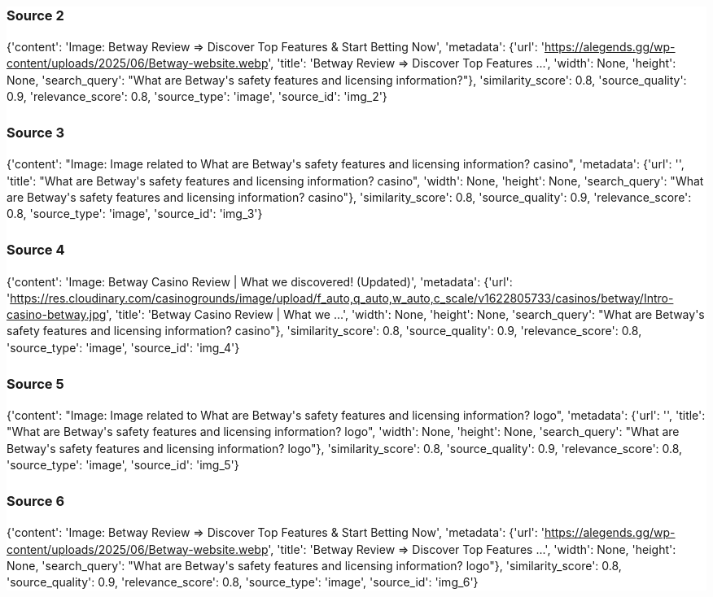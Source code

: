 ### Source 2
{'content': 'Image: Betway Review ⇒ Discover Top Features & Start Betting Now', 'metadata': {'url': 'https://alegends.gg/wp-content/uploads/2025/06/Betway-website.webp', 'title': 'Betway Review ⇒ Discover Top Features ...', 'width': None, 'height': None, 'search_query': "What are Betway's safety features and licensing information?"}, 'similarity_score': 0.8, 'source_quality': 0.9, 'relevance_score': 0.8, 'source_type': 'image', 'source_id': 'img_2'}

### Source 3
{'content': "Image: Image related to What are Betway's safety features and licensing information? casino", 'metadata': {'url': '', 'title': "What are Betway's safety features and licensing information? casino", 'width': None, 'height': None, 'search_query': "What are Betway's safety features and licensing information? casino"}, 'similarity_score': 0.8, 'source_quality': 0.9, 'relevance_score': 0.8, 'source_type': 'image', 'source_id': 'img_3'}

### Source 4
{'content': 'Image: Betway Casino Review | What we discovered! (Updated)', 'metadata': {'url': 'https://res.cloudinary.com/casinogrounds/image/upload/f_auto,q_auto,w_auto,c_scale/v1622805733/casinos/betway/Intro-casino-betway.jpg', 'title': 'Betway Casino Review | What we ...', 'width': None, 'height': None, 'search_query': "What are Betway's safety features and licensing information? casino"}, 'similarity_score': 0.8, 'source_quality': 0.9, 'relevance_score': 0.8, 'source_type': 'image', 'source_id': 'img_4'}

### Source 5
{'content': "Image: Image related to What are Betway's safety features and licensing information? logo", 'metadata': {'url': '', 'title': "What are Betway's safety features and licensing information? logo", 'width': None, 'height': None, 'search_query': "What are Betway's safety features and licensing information? logo"}, 'similarity_score': 0.8, 'source_quality': 0.9, 'relevance_score': 0.8, 'source_type': 'image', 'source_id': 'img_5'}

### Source 6
{'content': 'Image: Betway Review ⇒ Discover Top Features & Start Betting Now', 'metadata': {'url': 'https://alegends.gg/wp-content/uploads/2025/06/Betway-website.webp', 'title': 'Betway Review ⇒ Discover Top Features ...', 'width': None, 'height': None, 'search_query': "What are Betway's safety features and licensing information? logo"}, 'similarity_score': 0.8, 'source_quality': 0.9, 'relevance_score': 0.8, 'source_type': 'image', 'source_id': 'img_6'}

